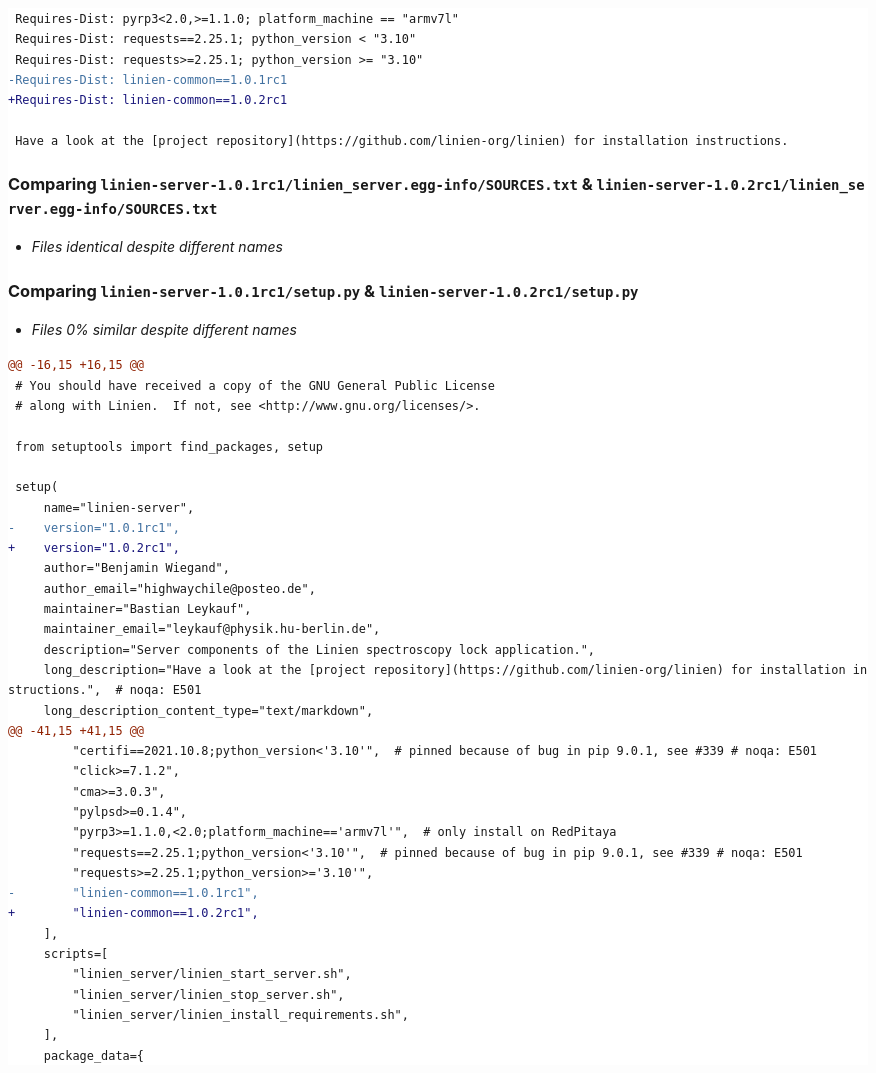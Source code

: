 ```diff
 Requires-Dist: pyrp3<2.0,>=1.1.0; platform_machine == "armv7l"
 Requires-Dist: requests==2.25.1; python_version < "3.10"
 Requires-Dist: requests>=2.25.1; python_version >= "3.10"
-Requires-Dist: linien-common==1.0.1rc1
+Requires-Dist: linien-common==1.0.2rc1
 
 Have a look at the [project repository](https://github.com/linien-org/linien) for installation instructions.
```

### Comparing `linien-server-1.0.1rc1/linien_server.egg-info/SOURCES.txt` & `linien-server-1.0.2rc1/linien_server.egg-info/SOURCES.txt`

 * *Files identical despite different names*

### Comparing `linien-server-1.0.1rc1/setup.py` & `linien-server-1.0.2rc1/setup.py`

 * *Files 0% similar despite different names*

```diff
@@ -16,15 +16,15 @@
 # You should have received a copy of the GNU General Public License
 # along with Linien.  If not, see <http://www.gnu.org/licenses/>.
 
 from setuptools import find_packages, setup
 
 setup(
     name="linien-server",
-    version="1.0.1rc1",
+    version="1.0.2rc1",
     author="Benjamin Wiegand",
     author_email="highwaychile@posteo.de",
     maintainer="Bastian Leykauf",
     maintainer_email="leykauf@physik.hu-berlin.de",
     description="Server components of the Linien spectroscopy lock application.",
     long_description="Have a look at the [project repository](https://github.com/linien-org/linien) for installation instructions.",  # noqa: E501
     long_description_content_type="text/markdown",
@@ -41,15 +41,15 @@
         "certifi==2021.10.8;python_version<'3.10'",  # pinned because of bug in pip 9.0.1, see #339 # noqa: E501
         "click>=7.1.2",
         "cma>=3.0.3",
         "pylpsd>=0.1.4",
         "pyrp3>=1.1.0,<2.0;platform_machine=='armv7l'",  # only install on RedPitaya
         "requests==2.25.1;python_version<'3.10'",  # pinned because of bug in pip 9.0.1, see #339 # noqa: E501
         "requests>=2.25.1;python_version>='3.10'",
-        "linien-common==1.0.1rc1",
+        "linien-common==1.0.2rc1",
     ],
     scripts=[
         "linien_server/linien_start_server.sh",
         "linien_server/linien_stop_server.sh",
         "linien_server/linien_install_requirements.sh",
     ],
     package_data={
```

